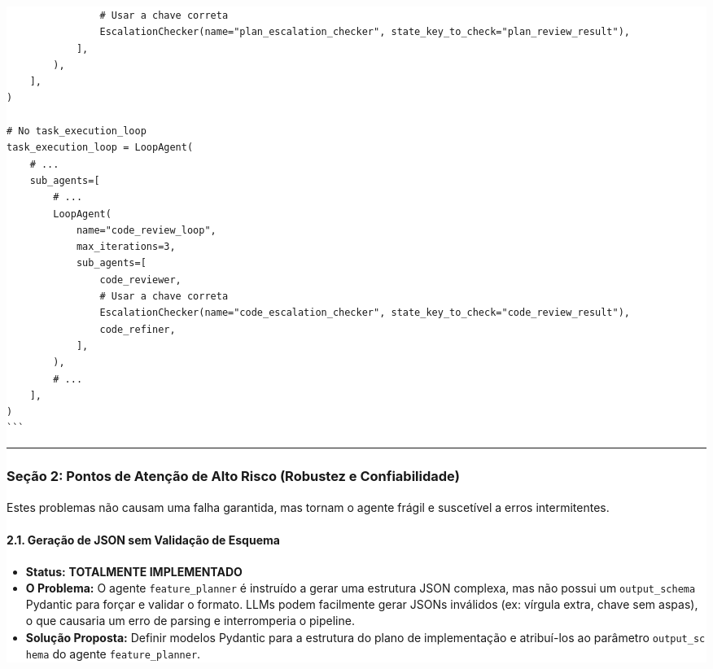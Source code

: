                     # Usar a chave correta
                    EscalationChecker(name="plan_escalation_checker", state_key_to_check="plan_review_result"),
                ],
            ),
        ],
    )

    # No task_execution_loop
    task_execution_loop = LoopAgent(
        # ...
        sub_agents=[
            # ...
            LoopAgent(
                name="code_review_loop",
                max_iterations=3,
                sub_agents=[
                    code_reviewer,
                    # Usar a chave correta
                    EscalationChecker(name="code_escalation_checker", state_key_to_check="code_review_result"),
                    code_refiner,
                ],
            ),
            # ...
        ],
    )
    ```

---

### **Seção 2: Pontos de Atenção de Alto Risco (Robustez e Confiabilidade)**

Estes problemas não causam uma falha garantida, mas tornam o agente frágil e suscetível a erros intermitentes.

#### **2.1. Geração de JSON sem Validação de Esquema**

*   **Status:** **TOTALMENTE IMPLEMENTADO**
*   **O Problema:** O agente `feature_planner` é instruído a gerar uma estrutura JSON complexa, mas não possui um `output_schema` Pydantic para forçar e validar o formato. LLMs podem facilmente gerar JSONs inválidos (ex: vírgula extra, chave sem aspas), o que causaria um erro de parsing e interromperia o pipeline.
*   **Solução Proposta:** Definir modelos Pydantic para a estrutura do plano de implementação e atribuí-los ao parâmetro `output_schema` do agente `feature_planner`.
